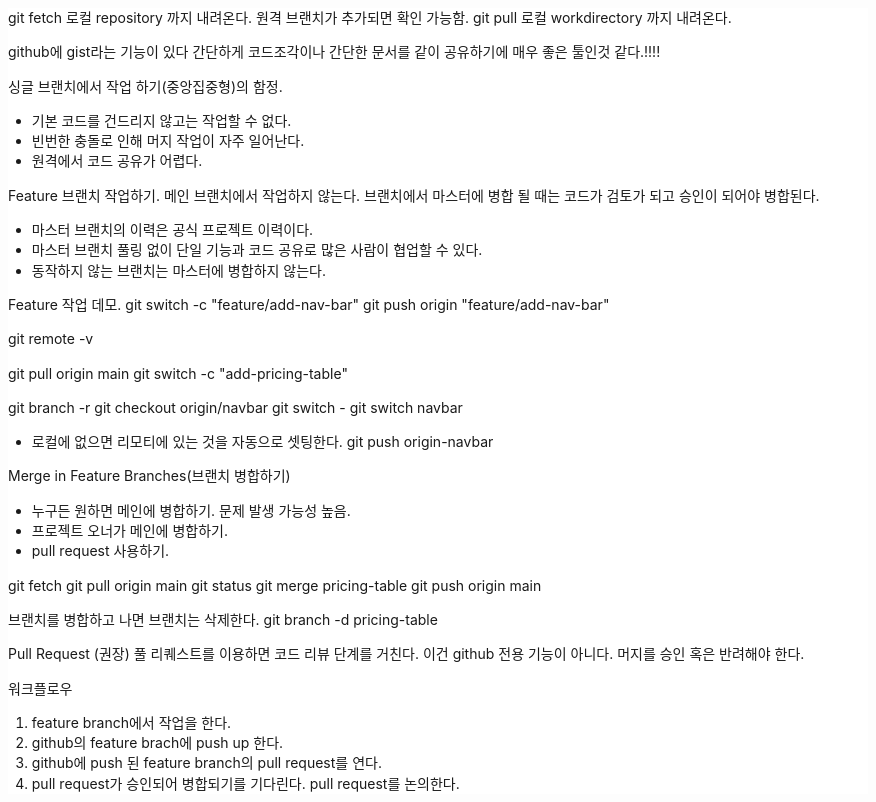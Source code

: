 git fetch <remote> <branch>             로컬 repository 까지 내려온다.
                                        원격 브랜치가 추가되면 확인 가능함.
git pull <remote> <branch>              로컬 workdirectory 까지 내려온다.


github에 gist라는 기능이 있다 간단하게 코드조각이나 간단한 문서를 같이
공유하기에 매우 좋은 툴인것 같다.!!!!

싱글 브랜치에서 작업 하기(중앙집중형)의 함정.
- 기본 코드를 건드리지 않고는 작업할 수 없다.
- 빈번한 충돌로 인해 머지 작업이 자주 일어난다.
- 원격에서 코드 공유가 어렵다.

Feature 브랜치 작업하기.
메인 브랜치에서 작업하지 않는다.
브랜치에서 마스터에 병합 될 때는 코드가 검토가 되고 승인이 되어야 병합된다.
- 마스터 브랜치의 이력은 공식 프로젝트 이력이다.
- 마스터 브랜치 풀링 없이 단일 기능과 코드 공유로 많은 사람이 협업할 수 있다.
- 동작하지 않는 브랜치는 마스터에 병합하지 않는다.

Feature 작업 데모.
git switch -c "feature/add-nav-bar"
git push origin "feature/add-nav-bar"

git remote -v

git pull origin main
git switch -c "add-pricing-table"

git branch -r
git checkout origin/navbar
git switch -
git switch navbar
- 로컬에 없으면 리모티에 있는 것을 자동으로 셋팅한다.
git push origin-navbar

Merge in Feature Branches(브랜치 병합하기)
- 누구든 원하면 메인에 병합하기. 문제 발생 가능성 높음.
- 프로젝트 오너가 메인에 병합하기.
- pull request 사용하기.

git fetch
git pull origin main
git status
git merge pricing-table
git push origin main

브랜치를 병합하고 나면 브랜치는 삭제한다. 
git branch -d pricing-table

Pull Request (권장)
풀 리퀘스트를 이용하면 코드 리뷰 단계를 거친다.
이건 github 전용 기능이 아니다.
머지를 승인 혹은 반려해야 한다. 

워크플로우
1. feature branch에서 작업을 한다.
2. github의 feature brach에 push up 한다.
3. github에 push 된 feature branch의 pull request를 연다.
4. pull request가 승인되어 병합되기를 기다린다. pull request를 논의한다.
   